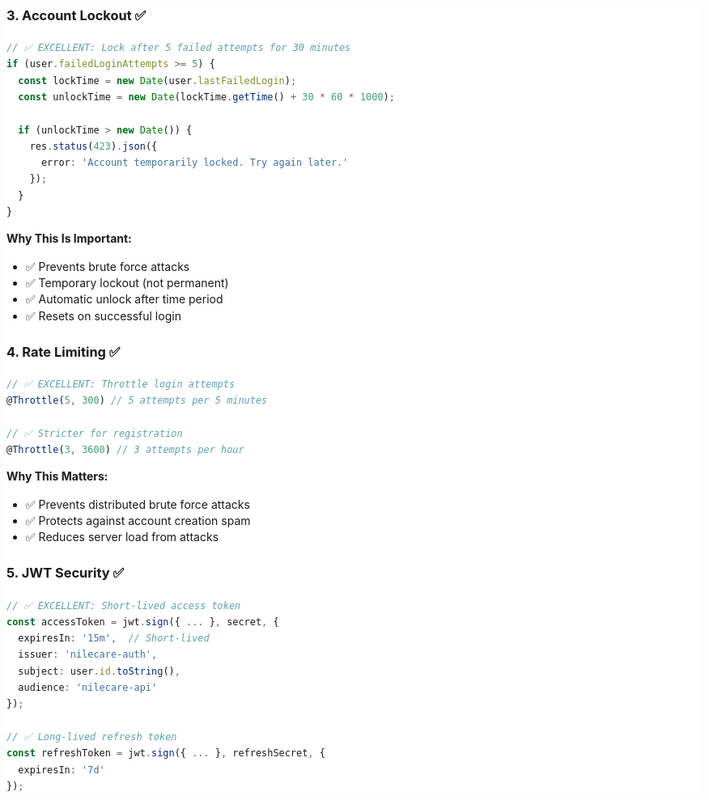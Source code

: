 ### **3. Account Lockout** ✅

```typescript
// ✅ EXCELLENT: Lock after 5 failed attempts for 30 minutes
if (user.failedLoginAttempts >= 5) {
  const lockTime = new Date(user.lastFailedLogin);
  const unlockTime = new Date(lockTime.getTime() + 30 * 60 * 1000);
  
  if (unlockTime > new Date()) {
    res.status(423).json({
      error: 'Account temporarily locked. Try again later.'
    });
  }
}
```

**Why This Is Important:**
- ✅ Prevents brute force attacks
- ✅ Temporary lockout (not permanent)
- ✅ Automatic unlock after time period
- ✅ Resets on successful login

### **4. Rate Limiting** ✅

```typescript
// ✅ EXCELLENT: Throttle login attempts
@Throttle(5, 300) // 5 attempts per 5 minutes

// ✅ Stricter for registration
@Throttle(3, 3600) // 3 attempts per hour
```

**Why This Matters:**
- ✅ Prevents distributed brute force attacks
- ✅ Protects against account creation spam
- ✅ Reduces server load from attacks

### **5. JWT Security** ✅

```typescript
// ✅ EXCELLENT: Short-lived access token
const accessToken = jwt.sign({ ... }, secret, {
  expiresIn: '15m',  // Short-lived
  issuer: 'nilecare-auth',
  subject: user.id.toString(),
  audience: 'nilecare-api'
});

// ✅ Long-lived refresh token
const refreshToken = jwt.sign({ ... }, refreshSecret, {
  expiresIn: '7d'
});
```
